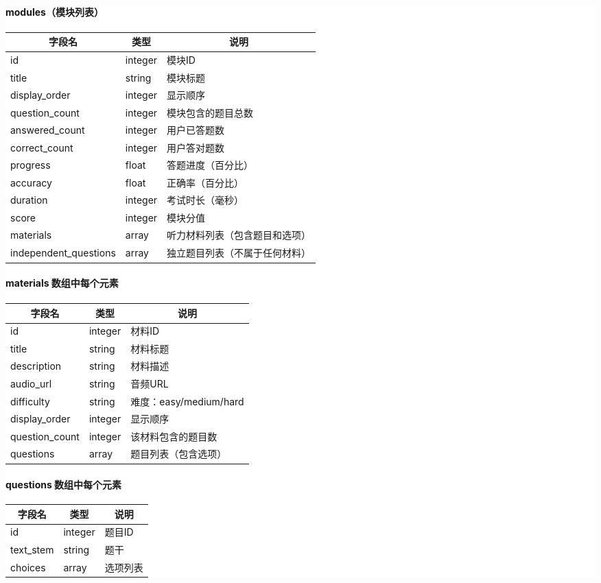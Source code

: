 #### modules（模块列表）

| 字段名 | 类型 | 说明 |
|--------|------|------|
| id | integer | 模块ID |
| title | string | 模块标题 |
| display_order | integer | 显示顺序 |
| question_count | integer | 模块包含的题目总数 |
| answered_count | integer | 用户已答题数 |
| correct_count | integer | 用户答对题数 |
| progress | float | 答题进度（百分比） |
| accuracy | float | 正确率（百分比） |
| duration | integer | 考试时长（毫秒） |
| score | integer | 模块分值 |
| materials | array | 听力材料列表（包含题目和选项） |
| independent_questions | array | 独立题目列表（不属于任何材料） |

#### materials 数组中每个元素

| 字段名 | 类型 | 说明 |
|--------|------|------|
| id | integer | 材料ID |
| title | string | 材料标题 |
| description | string | 材料描述 |
| audio_url | string | 音频URL |
| difficulty | string | 难度：easy/medium/hard |
| display_order | integer | 显示顺序 |
| question_count | integer | 该材料包含的题目数 |
| questions | array | 题目列表（包含选项） |

#### questions 数组中每个元素

| 字段名 | 类型 | 说明 |
|--------|------|------|
| id | integer | 题目ID |
| text_stem | string | 题干 |
| choices | array | 选项列表 |
